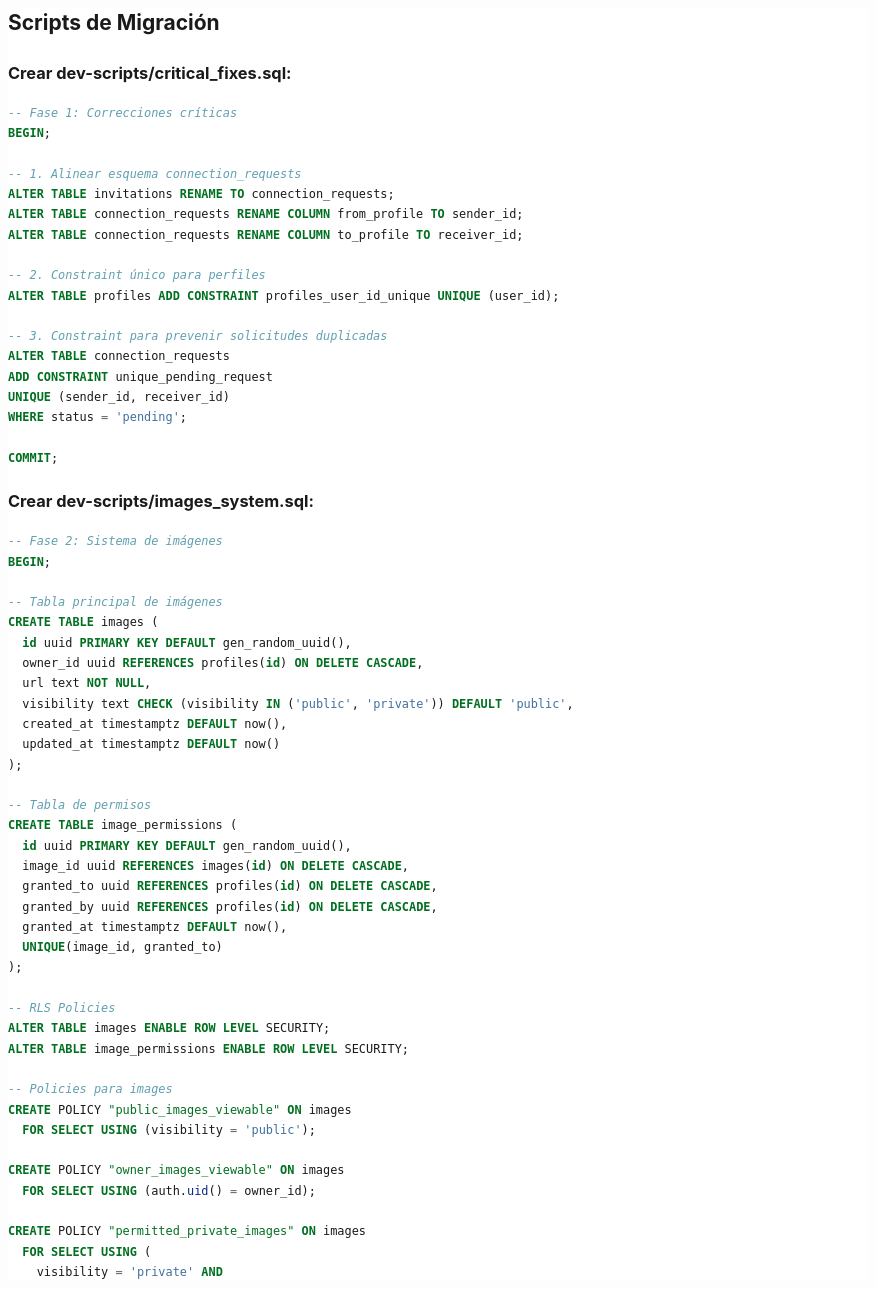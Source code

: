 ## Scripts de Migración

### Crear dev-scripts/critical_fixes.sql:
```sql
-- Fase 1: Correcciones críticas
BEGIN;

-- 1. Alinear esquema connection_requests
ALTER TABLE invitations RENAME TO connection_requests;
ALTER TABLE connection_requests RENAME COLUMN from_profile TO sender_id;
ALTER TABLE connection_requests RENAME COLUMN to_profile TO receiver_id;

-- 2. Constraint único para perfiles
ALTER TABLE profiles ADD CONSTRAINT profiles_user_id_unique UNIQUE (user_id);

-- 3. Constraint para prevenir solicitudes duplicadas
ALTER TABLE connection_requests 
ADD CONSTRAINT unique_pending_request 
UNIQUE (sender_id, receiver_id) 
WHERE status = 'pending';

COMMIT;
```

### Crear dev-scripts/images_system.sql:
```sql
-- Fase 2: Sistema de imágenes
BEGIN;

-- Tabla principal de imágenes
CREATE TABLE images (
  id uuid PRIMARY KEY DEFAULT gen_random_uuid(),
  owner_id uuid REFERENCES profiles(id) ON DELETE CASCADE,
  url text NOT NULL,
  visibility text CHECK (visibility IN ('public', 'private')) DEFAULT 'public',
  created_at timestamptz DEFAULT now(),
  updated_at timestamptz DEFAULT now()
);

-- Tabla de permisos
CREATE TABLE image_permissions (
  id uuid PRIMARY KEY DEFAULT gen_random_uuid(),
  image_id uuid REFERENCES images(id) ON DELETE CASCADE,
  granted_to uuid REFERENCES profiles(id) ON DELETE CASCADE,
  granted_by uuid REFERENCES profiles(id) ON DELETE CASCADE,
  granted_at timestamptz DEFAULT now(),
  UNIQUE(image_id, granted_to)
);

-- RLS Policies
ALTER TABLE images ENABLE ROW LEVEL SECURITY;
ALTER TABLE image_permissions ENABLE ROW LEVEL SECURITY;

-- Policies para images
CREATE POLICY "public_images_viewable" ON images
  FOR SELECT USING (visibility = 'public');

CREATE POLICY "owner_images_viewable" ON images
  FOR SELECT USING (auth.uid() = owner_id);

CREATE POLICY "permitted_private_images" ON images
  FOR SELECT USING (
    visibility = 'private' AND 
```